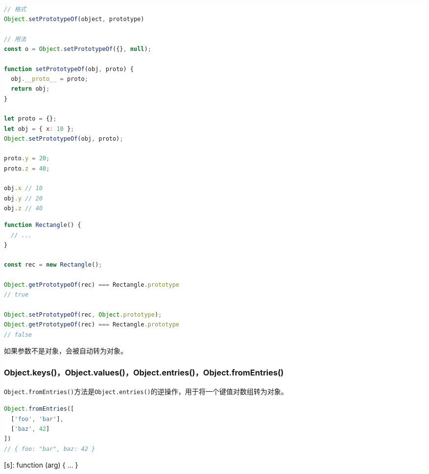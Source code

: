 

```javascript
// 格式
Object.setPrototypeOf(object, prototype)

// 用法
const o = Object.setPrototypeOf({}, null);

function setPrototypeOf(obj, proto) {
  obj.__proto__ = proto;
  return obj;
}

let proto = {};
let obj = { x: 10 };
Object.setPrototypeOf(obj, proto);

proto.y = 20;
proto.z = 40;

obj.x // 10
obj.y // 20
obj.z // 40
```





```javascript
function Rectangle() {
  // ...
}

const rec = new Rectangle();

Object.getPrototypeOf(rec) === Rectangle.prototype
// true

Object.setPrototypeOf(rec, Object.prototype);
Object.getPrototypeOf(rec) === Rectangle.prototype
// false
```

如果参数不是对象，会被自动转为对象。

### Object.keys()，Object.values()，Object.entries()，Object.fromEntries() 

`Object.fromEntries()`方法是`Object.entries()`的逆操作，用于将一个键值对数组转为对象。

```javascript
Object.fromEntries([
  ['foo', 'bar'],
  ['baz', 42]
])
// { foo: "bar", baz: 42 }
```


  [propKey]: true,
  ['a' + 'bc']: 123
  [lastWord]: 'world'
  [mySymbol]: 'Hello!';
  [s]: function (arg) { ... }